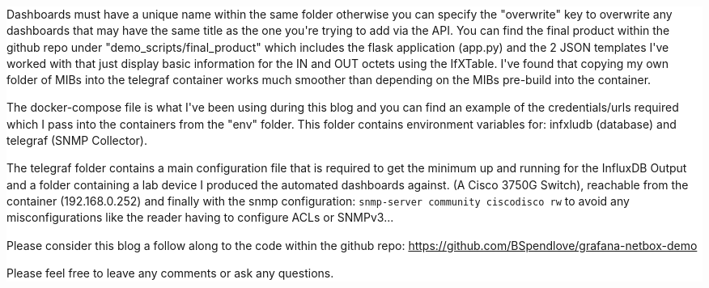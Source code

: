 Dashboards must have a unique name within the same folder otherwise you can specify the "overwrite" key to overwrite any dashboards that may have the same title as the one you're trying to add via the API. You can find the final product within the github repo under "demo_scripts/final_product" which includes the flask application (app.py) and the 2 JSON templates I've worked with that just display basic information for the IN and OUT octets using the IfXTable. I've found that copying my own folder of MIBs into the telegraf container works much smoother than depending on the MIBs pre-build into the container.

The docker-compose file is what I've been using during this blog and you can find an example of the credentials/urls required which I pass into the containers from the "env" folder. This folder contains environment variables for: infxludb (database) and telegraf (SNMP Collector).

The telegraf folder contains a main configuration file that is required to get the minimum up and running for the InfluxDB Output and a folder containing a lab device I produced the automated dashboards against. (A Cisco 3750G Switch), reachable from the container (192.168.0.252) and finally with the snmp configuration: `snmp-server community ciscodisco rw` to avoid any misconfigurations like the reader having to configure ACLs or SNMPv3...

Please consider this blog a follow along to the code within the github repo:
https://github.com/BSpendlove/grafana-netbox-demo

Please feel free to leave any comments or ask any questions.